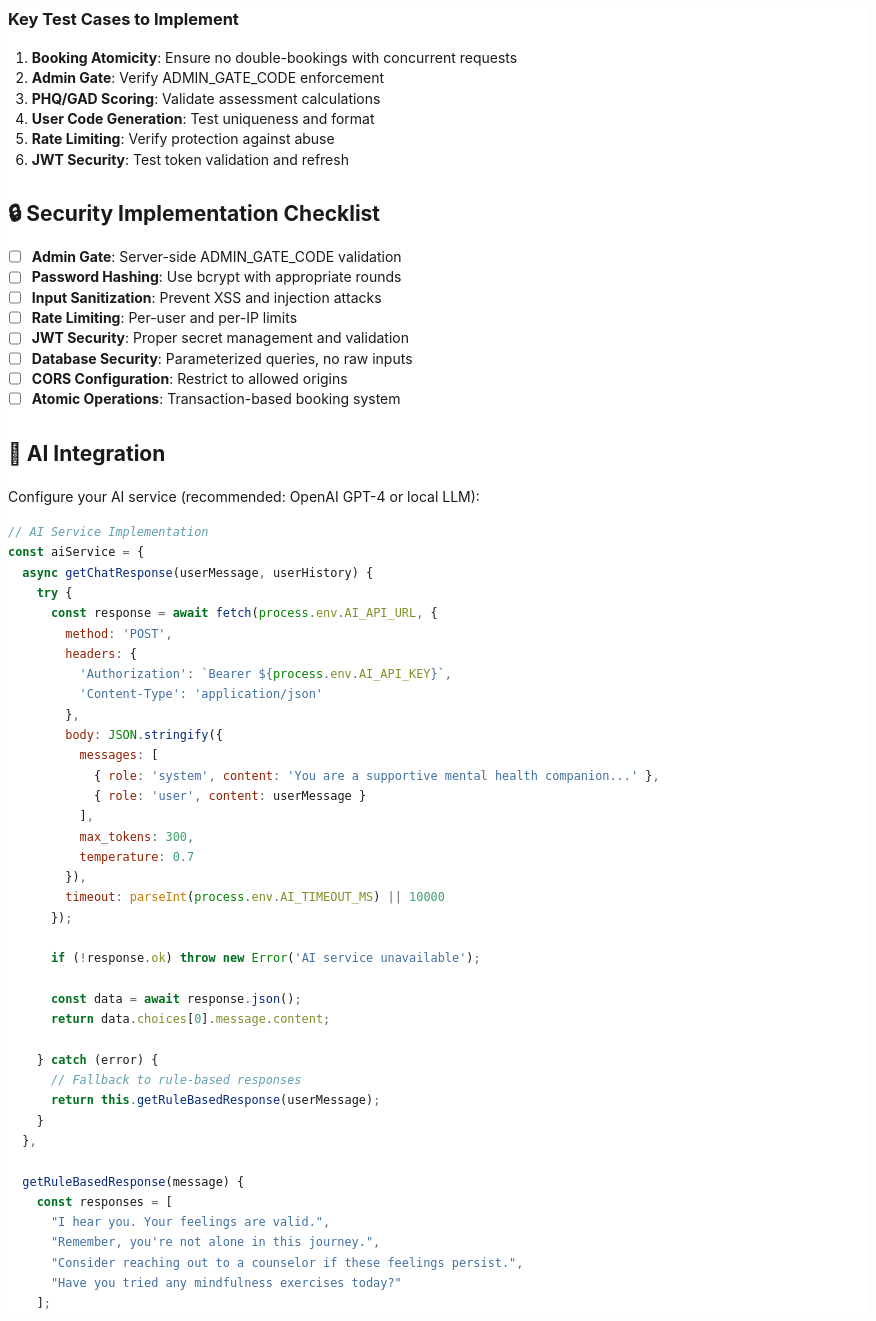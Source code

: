 ### Key Test Cases to Implement
1. **Booking Atomicity**: Ensure no double-bookings with concurrent requests
2. **Admin Gate**: Verify ADMIN_GATE_CODE enforcement
3. **PHQ/GAD Scoring**: Validate assessment calculations
4. **User Code Generation**: Test uniqueness and format
5. **Rate Limiting**: Verify protection against abuse
6. **JWT Security**: Test token validation and refresh

## 🔒 Security Implementation Checklist

- [ ] **Admin Gate**: Server-side ADMIN_GATE_CODE validation
- [ ] **Password Hashing**: Use bcrypt with appropriate rounds
- [ ] **Input Sanitization**: Prevent XSS and injection attacks
- [ ] **Rate Limiting**: Per-user and per-IP limits
- [ ] **JWT Security**: Proper secret management and validation
- [ ] **Database Security**: Parameterized queries, no raw inputs
- [ ] **CORS Configuration**: Restrict to allowed origins
- [ ] **Atomic Operations**: Transaction-based booking system

## 🤖 AI Integration

Configure your AI service (recommended: OpenAI GPT-4 or local LLM):

```javascript
// AI Service Implementation
const aiService = {
  async getChatResponse(userMessage, userHistory) {
    try {
      const response = await fetch(process.env.AI_API_URL, {
        method: 'POST',
        headers: {
          'Authorization': `Bearer ${process.env.AI_API_KEY}`,
          'Content-Type': 'application/json'
        },
        body: JSON.stringify({
          messages: [
            { role: 'system', content: 'You are a supportive mental health companion...' },
            { role: 'user', content: userMessage }
          ],
          max_tokens: 300,
          temperature: 0.7
        }),
        timeout: parseInt(process.env.AI_TIMEOUT_MS) || 10000
      });

      if (!response.ok) throw new Error('AI service unavailable');
      
      const data = await response.json();
      return data.choices[0].message.content;
      
    } catch (error) {
      // Fallback to rule-based responses
      return this.getRuleBasedResponse(userMessage);
    }
  },

  getRuleBasedResponse(message) {
    const responses = [
      "I hear you. Your feelings are valid.",
      "Remember, you're not alone in this journey.",
      "Consider reaching out to a counselor if these feelings persist.",
      "Have you tried any mindfulness exercises today?"
    ];
```